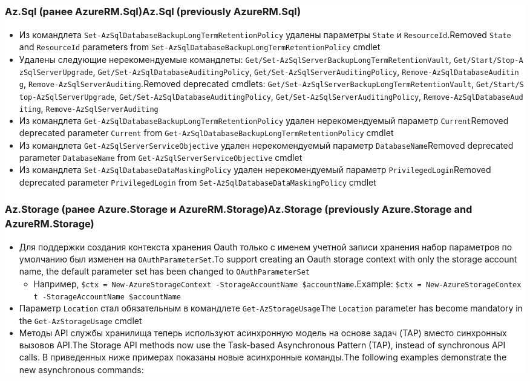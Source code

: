 ### <a name="azsql-previously-azurermsql"></a><span data-ttu-id="3ef38-301">Az.Sql (ранее AzureRM.Sql)</span><span class="sxs-lookup"><span data-stu-id="3ef38-301">Az.Sql (previously AzureRM.Sql)</span></span>

- <span data-ttu-id="3ef38-302">Из командлета `Set-AzSqlDatabaseBackupLongTermRetentionPolicy` удалены параметры `State` и `ResourceId`.</span><span class="sxs-lookup"><span data-stu-id="3ef38-302">Removed `State` and `ResourceId` parameters from `Set-AzSqlDatabaseBackupLongTermRetentionPolicy` cmdlet</span></span>
- <span data-ttu-id="3ef38-303">Удалены следующие нерекомендуемые командлеты: `Get/Set-AzSqlServerBackupLongTermRetentionVault`, `Get/Start/Stop-AzSqlServerUpgrade`, `Get/Set-AzSqlDatabaseAuditingPolicy`, `Get/Set-AzSqlServerAuditingPolicy`, `Remove-AzSqlDatabaseAuditing`, `Remove-AzSqlServerAuditing`.</span><span class="sxs-lookup"><span data-stu-id="3ef38-303">Removed deprecated cmdlets: `Get/Set-AzSqlServerBackupLongTermRetentionVault`, `Get/Start/Stop-AzSqlServerUpgrade`, `Get/Set-AzSqlDatabaseAuditingPolicy`, `Get/Set-AzSqlServerAuditingPolicy`, `Remove-AzSqlDatabaseAuditing`, `Remove-AzSqlServerAuditing`</span></span>
- <span data-ttu-id="3ef38-304">Из командлета `Get-AzSqlDatabaseBackupLongTermRetentionPolicy` удален нерекомендуемый параметр `Current`</span><span class="sxs-lookup"><span data-stu-id="3ef38-304">Removed deprecated parameter `Current` from `Get-AzSqlDatabaseBackupLongTermRetentionPolicy` cmdlet</span></span>
- <span data-ttu-id="3ef38-305">Из командлета `Get-AzSqlServerServiceObjective` удален нерекомендуемый параметр `DatabaseName`</span><span class="sxs-lookup"><span data-stu-id="3ef38-305">Removed deprecated parameter `DatabaseName` from `Get-AzSqlServerServiceObjective` cmdlet</span></span>
- <span data-ttu-id="3ef38-306">Из командлета `Set-AzSqlDatabaseDataMaskingPolicy` удален нерекомендуемый параметр `PrivilegedLogin`</span><span class="sxs-lookup"><span data-stu-id="3ef38-306">Removed deprecated parameter `PrivilegedLogin` from `Set-AzSqlDatabaseDataMaskingPolicy` cmdlet</span></span>

### <a name="azstorage-previously-azurestorage-and-azurermstorage"></a><span data-ttu-id="3ef38-307">Az.Storage (ранее Azure.Storage и AzureRM.Storage)</span><span class="sxs-lookup"><span data-stu-id="3ef38-307">Az.Storage (previously Azure.Storage and AzureRM.Storage)</span></span>

- <span data-ttu-id="3ef38-308">Для поддержки создания контекста хранения Oauth только с именем учетной записи хранения набор параметров по умолчанию был изменен на `OAuthParameterSet`.</span><span class="sxs-lookup"><span data-stu-id="3ef38-308">To support creating an Oauth storage context with only the storage account name, the default parameter set has been changed to `OAuthParameterSet`</span></span>
  - <span data-ttu-id="3ef38-309">Например, `$ctx = New-AzureStorageContext -StorageAccountName $accountName`.</span><span class="sxs-lookup"><span data-stu-id="3ef38-309">Example: `$ctx = New-AzureStorageContext -StorageAccountName $accountName`</span></span>
- <span data-ttu-id="3ef38-310">Параметр `Location` стал обязательным в командлете `Get-AzStorageUsage`</span><span class="sxs-lookup"><span data-stu-id="3ef38-310">The `Location` parameter has become mandatory in the `Get-AzStorageUsage` cmdlet</span></span>
- <span data-ttu-id="3ef38-311">Методы API службы хранилища теперь используют асинхронную модель на основе задач (TAP) вместо синхронных вызовов API.</span><span class="sxs-lookup"><span data-stu-id="3ef38-311">The Storage API methods now use the Task-based Asynchronous Pattern (TAP), instead of synchronous API calls.</span></span> <span data-ttu-id="3ef38-312">В приведенных ниже примерах показаны новые асинхронные команды.</span><span class="sxs-lookup"><span data-stu-id="3ef38-312">The following examples demonstrate the new asynchronous commands:</span></span>
